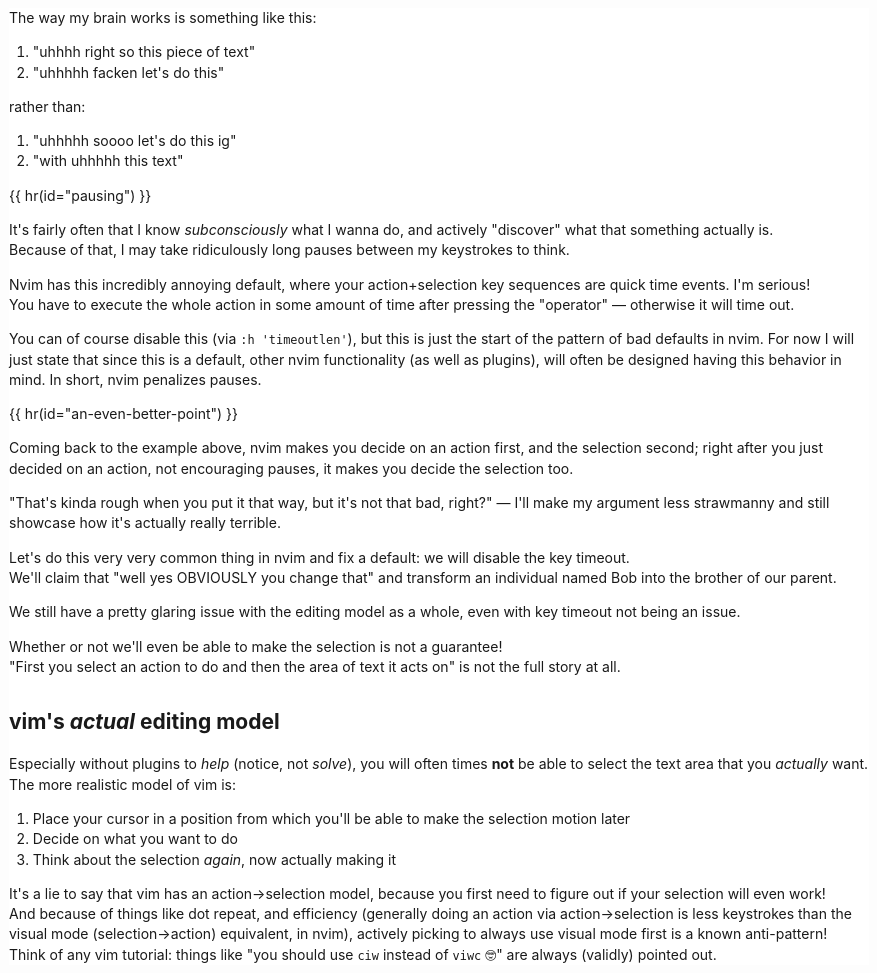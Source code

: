 The way my brain works is something like this:
1. "uhhhh right so this piece of text"
2. "uhhhhh facken let's do this"

rather than:
1. "uhhhhh soooo let's do this ig"
2. "with uhhhhh this text"

{{ hr(id="pausing") }}

It's fairly often that I know *subconsciously* what I wanna do, and actively "discover" what that something actually is. \
Because of that, I may take ridiculously long pauses between my keystrokes to think.

Nvim has this incredibly annoying default, where your action+selection key sequences are quick time events. I'm serious! \
You have to execute the whole action in some amount of time after pressing the "operator" — otherwise it will time out.

You can of course disable this (via `:h 'timeoutlen'`), but this is just the start of the pattern of bad defaults in nvim. For now I will just state that since this is a default, other nvim functionality (as well as plugins), will often be designed having this behavior in mind. In short, nvim penalizes pauses.

{{ hr(id="an-even-better-point") }}

Coming back to the example above, nvim makes you decide on an action first, and the selection second; right after you just decided on an action, not encouraging pauses, it makes you decide the selection too.

"That's kinda rough when you put it that way, but it's not that bad, right?" — I'll make my argument less strawmanny and still showcase how it's actually really terrible.

Let's do this very very common thing in nvim and fix a default: we will disable the key timeout. \
We'll claim that "well yes OBVIOUSLY you change that" and transform an individual named Bob into the brother of our parent.

We still have a pretty glaring issue with the editing model as a whole, even with key timeout not being an issue.

Whether or not we'll even be able to make the selection is not a guarantee! \
"First you select an action to do and then the area of text it acts on" is not the full story at all.

## vim's *actual* editing model

Especially without plugins to *help* (notice, not *solve*), you will often times **not** be able to select the text area that you *actually* want. \
The more realistic model of vim is:
1. Place your cursor in a position from which you'll be able to make the selection motion later
2. Decide on what you want to do
3. Think about the selection *again*, now actually making it

It's a lie to say that vim has an action->selection model, because you first need to figure out if your selection will even work! \
And because of things like dot repeat, and efficiency (generally doing an action via action->selection is less keystrokes than the visual mode (selection->action) equivalent, in nvim), actively picking to always use visual mode first is a known anti-pattern! \
Think of any vim tutorial: things like "you should use `ciw` instead of `viwc` 🤓" are always (validly) pointed out.
